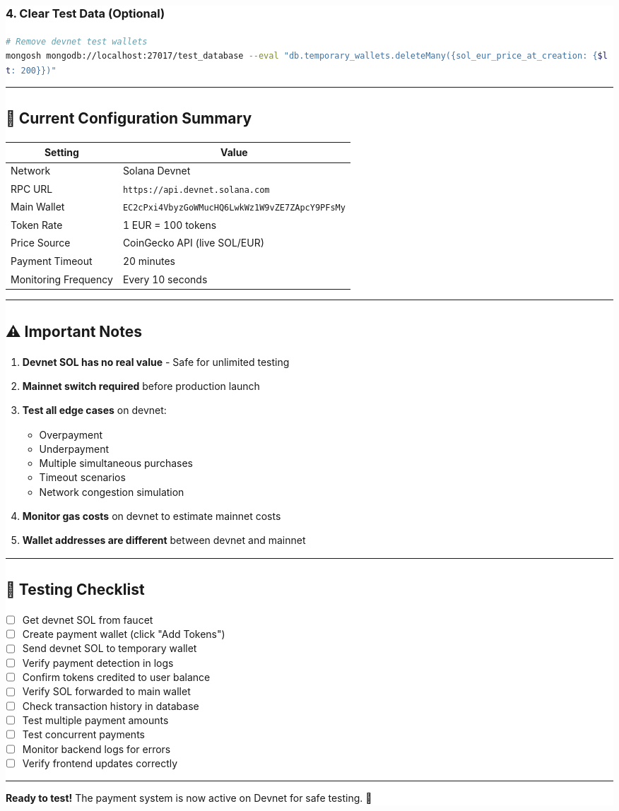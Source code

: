### 4. Clear Test Data (Optional)
```bash
# Remove devnet test wallets
mongosh mongodb://localhost:27017/test_database --eval "db.temporary_wallets.deleteMany({sol_eur_price_at_creation: {$lt: 200}})"
```

---

## 📝 Current Configuration Summary

| Setting | Value |
|---------|-------|
| Network | Solana Devnet |
| RPC URL | `https://api.devnet.solana.com` |
| Main Wallet | `EC2cPxi4VbyzGoWMucHQ6LwkWz1W9vZE7ZApcY9PFsMy` |
| Token Rate | 1 EUR = 100 tokens |
| Price Source | CoinGecko API (live SOL/EUR) |
| Payment Timeout | 20 minutes |
| Monitoring Frequency | Every 10 seconds |

---

## ⚠️ Important Notes

1. **Devnet SOL has no real value** - Safe for unlimited testing
2. **Mainnet switch required** before production launch
3. **Test all edge cases** on devnet:
   - Overpayment
   - Underpayment
   - Multiple simultaneous purchases
   - Timeout scenarios
   - Network congestion simulation

4. **Monitor gas costs** on devnet to estimate mainnet costs
5. **Wallet addresses are different** between devnet and mainnet

---

## 🎯 Testing Checklist

- [ ] Get devnet SOL from faucet
- [ ] Create payment wallet (click "Add Tokens")
- [ ] Send devnet SOL to temporary wallet
- [ ] Verify payment detection in logs
- [ ] Confirm tokens credited to user balance
- [ ] Verify SOL forwarded to main wallet
- [ ] Check transaction history in database
- [ ] Test multiple payment amounts
- [ ] Test concurrent payments
- [ ] Monitor backend logs for errors
- [ ] Verify frontend updates correctly

---

**Ready to test!** The payment system is now active on Devnet for safe testing. 🚀
